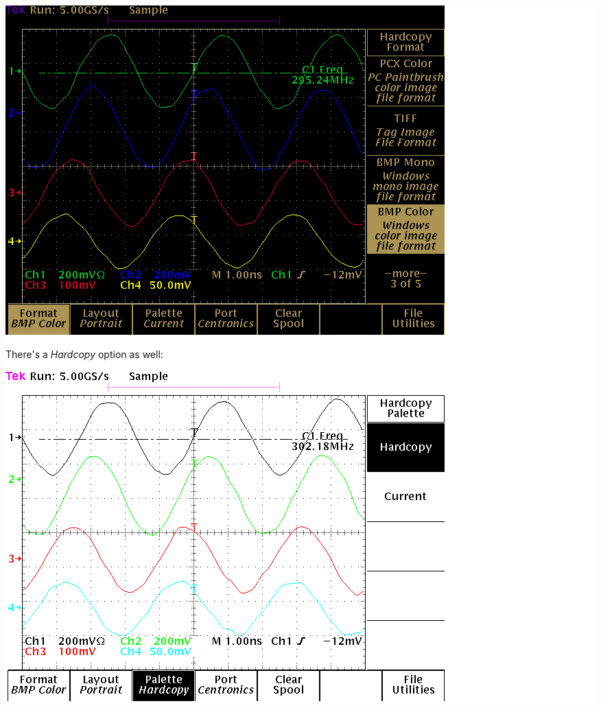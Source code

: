![TDS 684B screenshot with bold colors](/assets/print_file_conversion/tds684_bold.png)

There's a *Hardcopy* option as well:

![TDS 684B screenshot with hardcopy colors](/assets/print_file_conversion/tds684_hardcopy.png)
